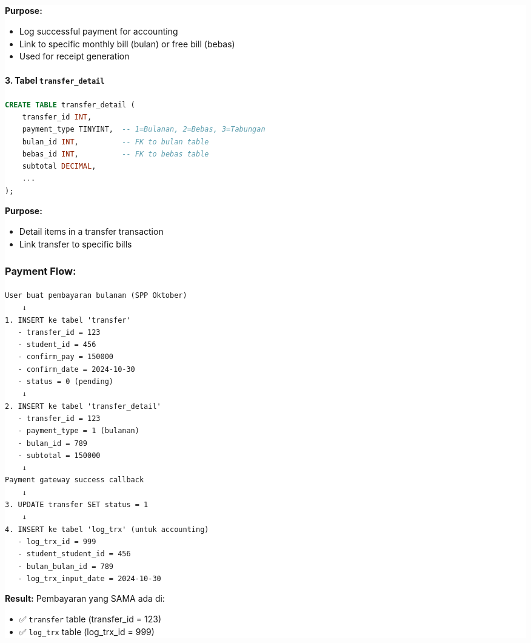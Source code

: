 **Purpose:**
- Log successful payment for accounting
- Link to specific monthly bill (bulan) or free bill (bebas)
- Used for receipt generation

#### **3. Tabel `transfer_detail`**
```sql
CREATE TABLE transfer_detail (
    transfer_id INT,
    payment_type TINYINT,  -- 1=Bulanan, 2=Bebas, 3=Tabungan
    bulan_id INT,          -- FK to bulan table
    bebas_id INT,          -- FK to bebas table
    subtotal DECIMAL,
    ...
);
```

**Purpose:**
- Detail items in a transfer transaction
- Link transfer to specific bills

### **Payment Flow:**

```
User buat pembayaran bulanan (SPP Oktober)
    ↓
1. INSERT ke tabel 'transfer' 
   - transfer_id = 123
   - student_id = 456
   - confirm_pay = 150000
   - confirm_date = 2024-10-30
   - status = 0 (pending)
    ↓
2. INSERT ke tabel 'transfer_detail'
   - transfer_id = 123
   - payment_type = 1 (bulanan)
   - bulan_id = 789
   - subtotal = 150000
    ↓
Payment gateway success callback
    ↓
3. UPDATE transfer SET status = 1
    ↓
4. INSERT ke tabel 'log_trx' (untuk accounting)
   - log_trx_id = 999
   - student_student_id = 456
   - bulan_bulan_id = 789
   - log_trx_input_date = 2024-10-30
```

**Result:** Pembayaran yang SAMA ada di:
- ✅ `transfer` table (transfer_id = 123)
- ✅ `log_trx` table (log_trx_id = 999)
